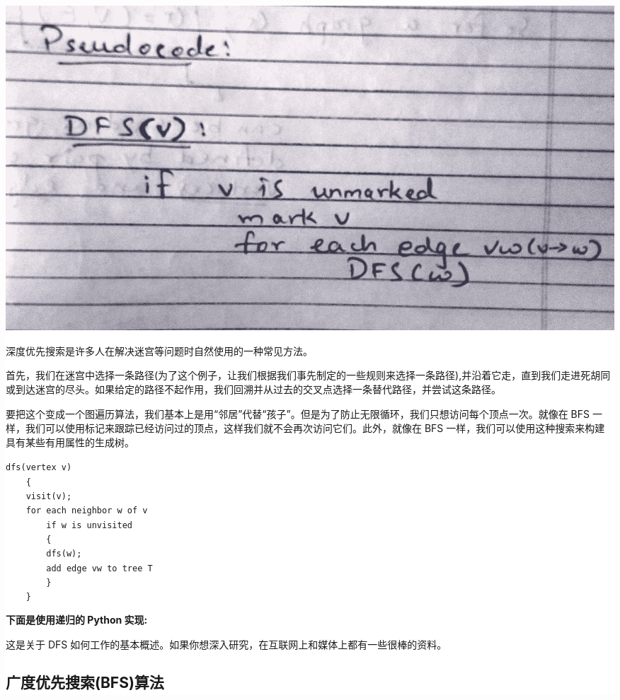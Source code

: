 ![](img/d62262a8fbbc075dc8ed2b0e4ddbcb0a.png)

深度优先搜索是许多人在解决迷宫等问题时自然使用的一种常见方法。

首先，我们在迷宫中选择一条路径(为了这个例子，让我们根据我们事先制定的一些规则来选择一条路径),并沿着它走，直到我们走进死胡同或到达迷宫的尽头。如果给定的路径不起作用，我们回溯并从过去的交叉点选择一条替代路径，并尝试这条路径。

要把这个变成一个图遍历算法，我们基本上是用“邻居”代替“孩子”。但是为了防止无限循环，我们只想访问每个顶点一次。就像在 BFS 一样，我们可以使用标记来跟踪已经访问过的顶点，这样我们就不会再次访问它们。此外，就像在 BFS 一样，我们可以使用这种搜索来构建具有某些有用属性的生成树。

```
dfs(vertex v)
    {
    visit(v);
    for each neighbor w of v
        if w is unvisited
        {
        dfs(w);
        add edge vw to tree T
        }
    }
```

**下面是使用递归的 Python 实现:**

这是关于 DFS 如何工作的基本概述。如果你想深入研究，在互联网上和媒体上都有一些很棒的资料。

## 广度优先搜索(BFS)算法
